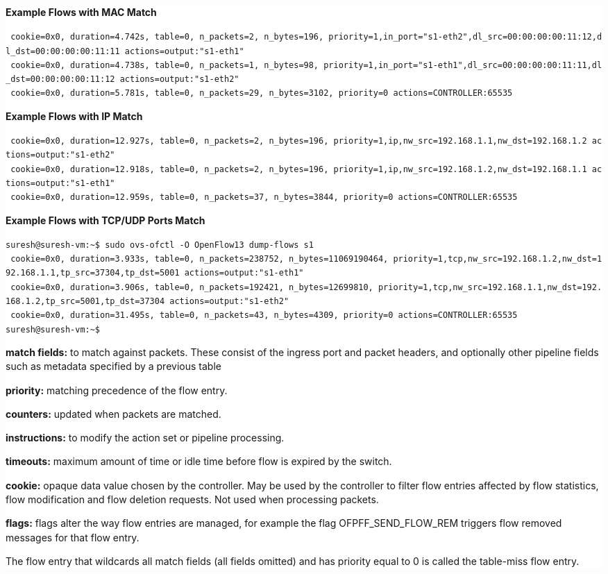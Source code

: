 **Example Flows with MAC Match**


```
 cookie=0x0, duration=4.742s, table=0, n_packets=2, n_bytes=196, priority=1,in_port="s1-eth2",dl_src=00:00:00:00:11:12,dl_dst=00:00:00:00:11:11 actions=output:"s1-eth1"
 cookie=0x0, duration=4.738s, table=0, n_packets=1, n_bytes=98, priority=1,in_port="s1-eth1",dl_src=00:00:00:00:11:11,dl_dst=00:00:00:00:11:12 actions=output:"s1-eth2"
 cookie=0x0, duration=5.781s, table=0, n_packets=29, n_bytes=3102, priority=0 actions=CONTROLLER:65535

```


**Example Flows with IP Match**

```
 cookie=0x0, duration=12.927s, table=0, n_packets=2, n_bytes=196, priority=1,ip,nw_src=192.168.1.1,nw_dst=192.168.1.2 actions=output:"s1-eth2"
 cookie=0x0, duration=12.918s, table=0, n_packets=2, n_bytes=196, priority=1,ip,nw_src=192.168.1.2,nw_dst=192.168.1.1 actions=output:"s1-eth1"
 cookie=0x0, duration=12.959s, table=0, n_packets=37, n_bytes=3844, priority=0 actions=CONTROLLER:65535
```

**Example Flows with TCP/UDP Ports Match**

```
suresh@suresh-vm:~$ sudo ovs-ofctl -O OpenFlow13 dump-flows s1
 cookie=0x0, duration=3.933s, table=0, n_packets=238752, n_bytes=11069190464, priority=1,tcp,nw_src=192.168.1.2,nw_dst=192.168.1.1,tp_src=37304,tp_dst=5001 actions=output:"s1-eth1"
 cookie=0x0, duration=3.906s, table=0, n_packets=192421, n_bytes=12699810, priority=1,tcp,nw_src=192.168.1.1,nw_dst=192.168.1.2,tp_src=5001,tp_dst=37304 actions=output:"s1-eth2"
 cookie=0x0, duration=31.495s, table=0, n_packets=43, n_bytes=4309, priority=0 actions=CONTROLLER:65535
suresh@suresh-vm:~$ 
```




**match fields:** to match against packets. These consist of the ingress port and packet headers, and optionally other pipeline fields such as metadata specified by a previous table

**priority:** matching precedence of the flow entry.

**counters:** updated when packets are matched.

**instructions:** to modify the action set or pipeline processing.

**timeouts:** maximum amount of time or idle time before flow is expired by the switch.

**cookie:** opaque data value chosen by the controller. May be used by the controller to filter flow entries affected by flow statistics, flow modification and flow deletion requests. Not used when processing packets.

**flags:** flags alter the way flow entries are managed, for example the flag OFPFF_SEND_FLOW_REM triggers flow removed messages for that flow entry.


The flow entry that wildcards all match fields (all fields omitted) and has priority equal to 0 is called the table-miss flow entry.
